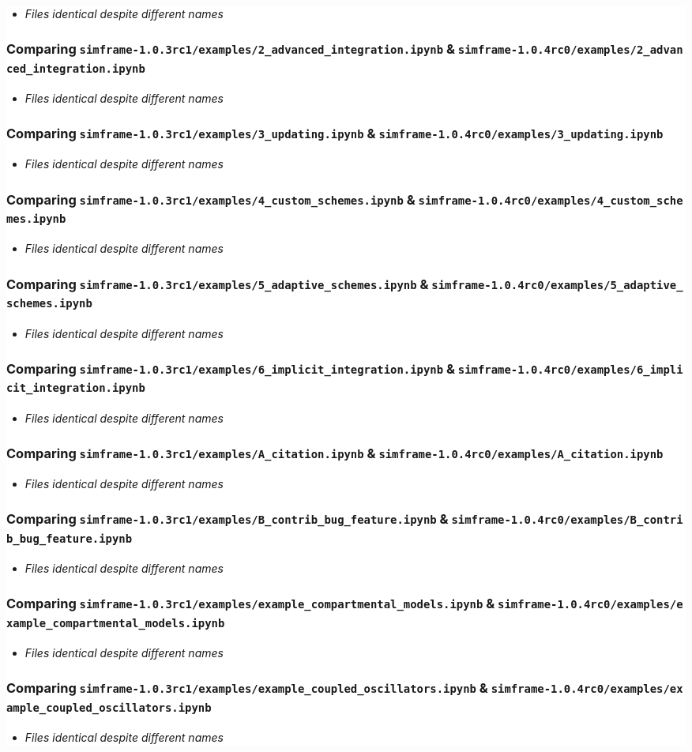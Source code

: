  * *Files identical despite different names*

### Comparing `simframe-1.0.3rc1/examples/2_advanced_integration.ipynb` & `simframe-1.0.4rc0/examples/2_advanced_integration.ipynb`

 * *Files identical despite different names*

### Comparing `simframe-1.0.3rc1/examples/3_updating.ipynb` & `simframe-1.0.4rc0/examples/3_updating.ipynb`

 * *Files identical despite different names*

### Comparing `simframe-1.0.3rc1/examples/4_custom_schemes.ipynb` & `simframe-1.0.4rc0/examples/4_custom_schemes.ipynb`

 * *Files identical despite different names*

### Comparing `simframe-1.0.3rc1/examples/5_adaptive_schemes.ipynb` & `simframe-1.0.4rc0/examples/5_adaptive_schemes.ipynb`

 * *Files identical despite different names*

### Comparing `simframe-1.0.3rc1/examples/6_implicit_integration.ipynb` & `simframe-1.0.4rc0/examples/6_implicit_integration.ipynb`

 * *Files identical despite different names*

### Comparing `simframe-1.0.3rc1/examples/A_citation.ipynb` & `simframe-1.0.4rc0/examples/A_citation.ipynb`

 * *Files identical despite different names*

### Comparing `simframe-1.0.3rc1/examples/B_contrib_bug_feature.ipynb` & `simframe-1.0.4rc0/examples/B_contrib_bug_feature.ipynb`

 * *Files identical despite different names*

### Comparing `simframe-1.0.3rc1/examples/example_compartmental_models.ipynb` & `simframe-1.0.4rc0/examples/example_compartmental_models.ipynb`

 * *Files identical despite different names*

### Comparing `simframe-1.0.3rc1/examples/example_coupled_oscillators.ipynb` & `simframe-1.0.4rc0/examples/example_coupled_oscillators.ipynb`

 * *Files identical despite different names*

